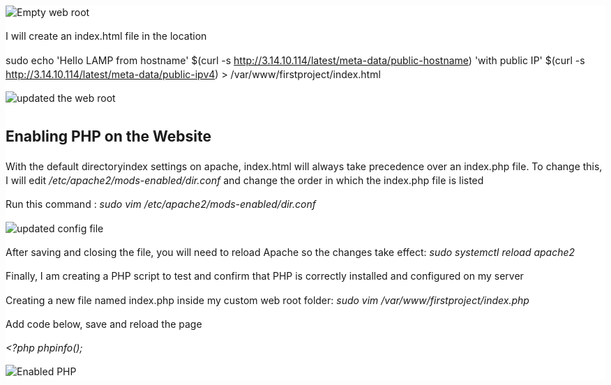 ![Empty web root](https://user-images.githubusercontent.com/28840209/236928534-1b9a694f-5552-48c4-a184-7de29128b0ec.png)

I will create an index.html file  in the location 

sudo echo 'Hello LAMP from hostname' $(curl -s http://3.14.10.114/latest/meta-data/public-hostname) 'with public IP' $(curl -s http://3.14.10.114/latest/meta-data/public-ipv4) > /var/www/firstproject/index.html

![updated the web root ](https://user-images.githubusercontent.com/28840209/236930295-4c402012-49fa-4d56-add3-acb7f87f8f8b.png)

## Enabling PHP on the Website 
With the default directoryindex settings on apache, index.html will always take precedence over an index.php file.  To change this, I will edit */etc/apache2/mods-enabled/dir.conf* and change the order in which the index.php file is listed

Run this command : *sudo vim /etc/apache2/mods-enabled/dir.conf*

<img width="534" alt="updated config file" src="https://user-images.githubusercontent.com/28840209/236932499-d6b506e1-9278-40ae-8e7a-413e1867ba92.png">

After saving and closing the file, you will need to reload Apache so the changes take effect: *sudo systemctl reload apache2*

Finally, I am creating a PHP script to test and confirm that PHP is correctly installed and configured on my server

Creating a new file named index.php inside my custom web root folder: *sudo vim /var/www/firstproject/index.php*

Add code below, save and reload the page

*<?php
phpinfo();*

![Enabled PHP](https://user-images.githubusercontent.com/28840209/236934470-782381fd-8c17-40cc-b4ec-c14400ede9bf.png)
